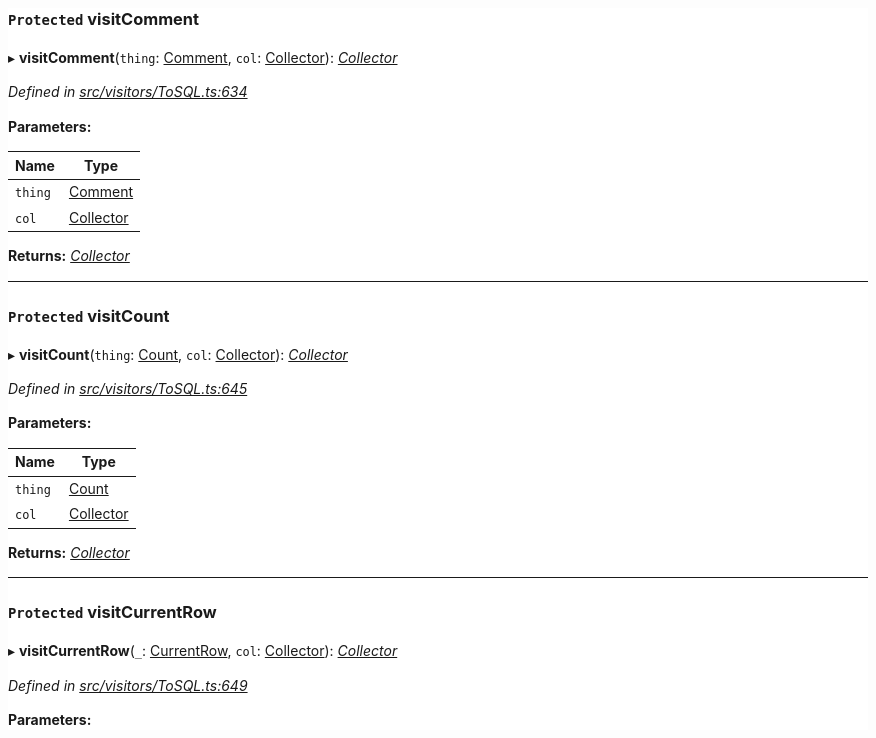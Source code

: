 ### `Protected` visitComment

▸ **visitComment**(`thing`: [Comment](_nodes_comment_.comment.md), `col`:
[Collector](../interfaces/_collectors_collector_.collector.md)):
_[Collector](../interfaces/_collectors_collector_.collector.md)_

_Defined in
[src/visitors/ToSQL.ts:634](https://github.com/sequeljs/ast/blob/aa0ef0f/src/visitors/ToSQL.ts#L634)_

**Parameters:**

| Name    | Type                                                           |
| ------- | -------------------------------------------------------------- |
| `thing` | [Comment](_nodes_comment_.comment.md)                          |
| `col`   | [Collector](../interfaces/_collectors_collector_.collector.md) |

**Returns:** _[Collector](../interfaces/_collectors_collector_.collector.md)_

---

### `Protected` visitCount

▸ **visitCount**(`thing`: [Count](_nodes_count_.count.md), `col`:
[Collector](../interfaces/_collectors_collector_.collector.md)):
_[Collector](../interfaces/_collectors_collector_.collector.md)_

_Defined in
[src/visitors/ToSQL.ts:645](https://github.com/sequeljs/ast/blob/aa0ef0f/src/visitors/ToSQL.ts#L645)_

**Parameters:**

| Name    | Type                                                           |
| ------- | -------------------------------------------------------------- |
| `thing` | [Count](_nodes_count_.count.md)                                |
| `col`   | [Collector](../interfaces/_collectors_collector_.collector.md) |

**Returns:** _[Collector](../interfaces/_collectors_collector_.collector.md)_

---

### `Protected` visitCurrentRow

▸ **visitCurrentRow**(`_`: [CurrentRow](_nodes_currentrow_.currentrow.md),
`col`: [Collector](../interfaces/_collectors_collector_.collector.md)):
_[Collector](../interfaces/_collectors_collector_.collector.md)_

_Defined in
[src/visitors/ToSQL.ts:649](https://github.com/sequeljs/ast/blob/aa0ef0f/src/visitors/ToSQL.ts#L649)_

**Parameters:**
